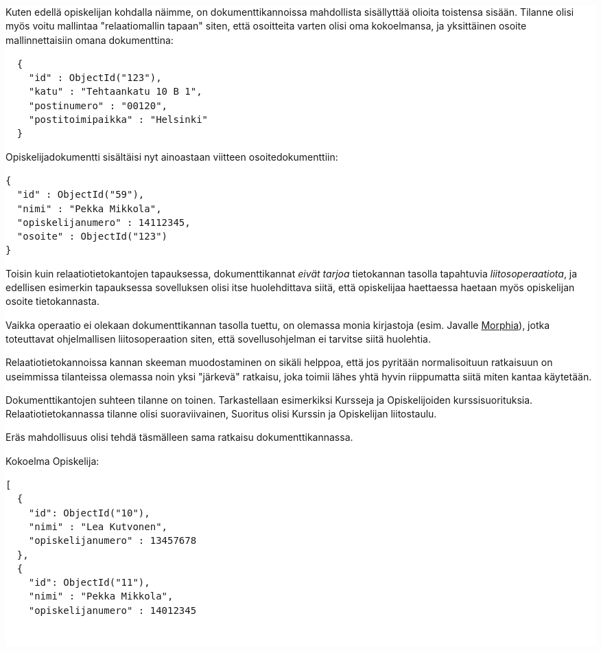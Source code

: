 <p>
Kuten edellä opiskelijan kohdalla näimme, on dokumenttikannoissa mahdollista sisällyttää olioita toistensa sisään. Tilanne olisi myös voitu mallintaa "relaatiomallin tapaan" siten, että osoitteita varten olisi oma kokoelmansa, ja yksittäinen osoite mallinnettaisiin omana dokumenttina:
</p>

<pre>
  {
    "id" : ObjectId("123"),
    "katu" : "Tehtaankatu 10 B 1",
    "postinumero" : "00120",
    "postitoimipaikka" : "Helsinki"
  }
</pre>

Opiskelijadokumentti sisältäisi nyt ainoastaan viitteen osoitedokumenttiin:

<pre>
{
  "id" : ObjectId("59"),
  "nimi" : "Pekka Mikkola",
  "opiskelijanumero" : 14112345,
  "osoite" : ObjectId("123")
}
</pre>

<p>
Toisin kuin relaatiotietokantojen tapauksessa, dokumenttikannat <em>eivät tarjoa</em> tietokannan tasolla tapahtuvia <em>liitosoperaatiota</em>, ja edellisen esimerkin tapauksessa sovelluksen olisi itse huolehdittava siitä, että opiskelijaa haettaessa haetaan myös opiskelijan osoite tietokannasta.
</p>

<p>
Vaikka operaatio ei olekaan dokumenttikannan tasolla tuettu, on olemassa monia kirjastoja (esim. Javalle <a href="https://mongodb.github.io/morphia/">Morphia</a>), jotka toteuttavat ohjelmallisen liitosoperaation siten, että sovellusohjelman ei tarvitse siitä huolehtia.
</p>

<p>
Relaatiotietokannoissa kannan skeeman muodostaminen on sikäli helppoa, että jos pyritään normalisoituun ratkaisuun on useimmissa tilanteissa olemassa noin yksi "järkevä" ratkaisu, joka toimii lähes yhtä hyvin riippumatta siitä miten kantaa käytetään.
</p>

<p>
Dokumenttikantojen suhteen tilanne on toinen. Tarkastellaan esimerkiksi Kursseja ja Opiskelijoiden kurssisuorituksia. Relaatiotietokannassa tilanne olisi suoraviivainen, Suoritus olisi Kurssin ja Opiskelijan liitostaulu.
</p>

<p>
Eräs mahdollisuus olisi tehdä täsmälleen sama ratkaisu dokumenttikannassa.
</p>

<p>
Kokoelma Opiskelija:
</p>
<pre>
[
  {
    "id": ObjectId("10"),
    "nimi" : "Lea Kutvonen",
    "opiskelijanumero" : 13457678
  },
  {
    "id": ObjectId("11"),
    "nimi" : "Pekka Mikkola",
    "opiskelijanumero" : 14012345